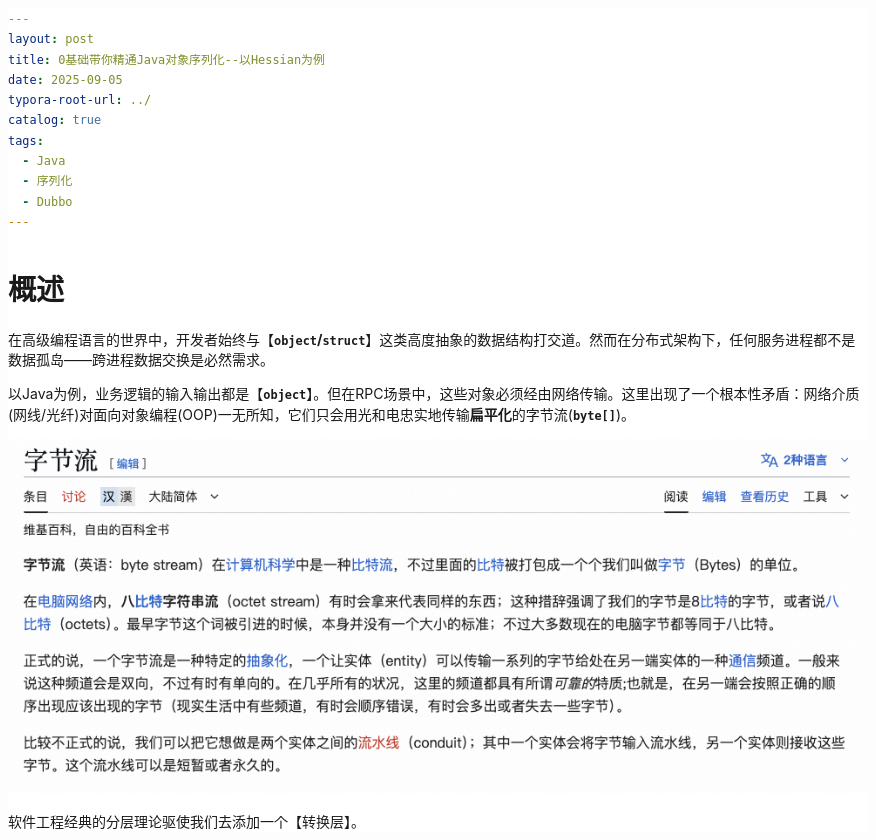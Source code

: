 ```yaml
---
layout: post
title: 0基础带你精通Java对象序列化--以Hessian为例
date: 2025-09-05
typora-root-url: ../
catalog: true
tags:
  - Java
  - 序列化
  - Dubbo
---
```


# 概述

在高级编程语言的世界中，开发者始终与【**`object`****/****`struct`**】这类高度抽象的数据结构打交道。然而在分布式架构下，任何服务进程都不是数据孤岛——跨进程数据交换是必然需求。

以Java为例，业务逻辑的输入输出都是【**`object`**】。但在RPC场景中，这些对象必须经由网络传输。这里出现了一个根本性矛盾：网络介质(网线/光纤)对面向对象编程(OOP)一无所知，它们只会用光和电忠实地传输**扁平化**的字节流(**`byte[]`**)。

![img](/img/2025-09-05-0%E5%9F%BA%E7%A1%80%E5%B8%A6%E4%BD%A0%E7%B2%BE%E9%80%9AJava%E5%AF%B9%E8%B1%A1%E5%BA%8F%E5%88%97%E5%8C%96--%E4%BB%A5Hessian%E4%B8%BA%E4%BE%8B/20251005184355963.png)

软件工程经典的分层理论驱使我们去添加一个【转换层】。

